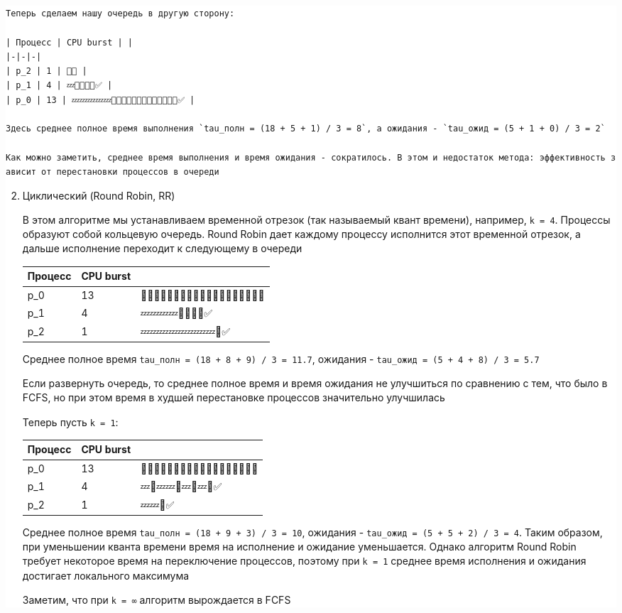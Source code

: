     Теперь сделаем нашу очередь в другую сторону:

    | Процесс | CPU burst | |
    |-|-|-|
    | p_2 | 1 | 🔄✅ |
    | p_1 | 4 | 💤🔄🔄🔄🔄✅ |
    | p_0 | 13 | 💤💤💤💤💤🔄🔄🔄🔄🔄🔄🔄🔄🔄🔄🔄🔄🔄✅ |

    Здесь среднее полное время выполнения `tau_полн = (18 + 5 + 1) / 3 = 8`, а ожидания - `tau_ожид = (5 + 1 + 0) / 3 = 2`

    Как можно заметить, среднее время выполнения и время ожидания - сократилось. В этом и недостаток метода: эффективность зависит от перестановки процессов в очереди

2. Циклический (Round Robin, RR)

    В этом алгоритме мы устанавливаем временной отрезок (так называемый квант времени), например, `k = 4`. Процессы образуют собой кольцевую очередь. Round Robin дает каждому процессу исполнится этот временной отрезок, а дальше исполнение переходит к следующему в очереди

    | Процесс | CPU burst | |
    |-|-|-|
    | p_0 | 13 | 🔄🔄🔄🔄💤💤💤💤💤🔄🔄🔄🔄🔄🔄🔄🔄🔄✅ |
    | p_1 | 4  | 💤💤💤💤🔄🔄🔄🔄✅ |
    | p_2 | 1  | 💤💤💤💤💤💤💤💤🔄✅ |

    Среднее полное время `tau_полн = (18 + 8 + 9) / 3 = 11.7`, ожидания - `tau_ожид = (5 + 4 + 8) / 3 = 5.7`

    Если развернуть очередь, то среднее полное время и время ожидания не улучшиться по сравнению с тем, что было в FCFS, но при этом время в худшей перестановке процессов значительно улучшилась

    Теперь пусть `k = 1`:

    | Процесс | CPU burst | |
    |-|-|-|
    | p_0 | 13 | 🔄💤💤🔄💤🔄💤🔄💤🔄🔄🔄🔄🔄🔄🔄🔄✅ |
    | p_1 | 4  | 💤🔄💤💤🔄💤🔄💤🔄✅ |
    | p_2 | 1  | 💤💤🔄✅ |

    Среднее полное время `tau_полн = (18 + 9 + 3) / 3 = 10`, ожидания - `tau_ожид = (5 + 5 + 2) / 3 = 4`. Таким образом, при уменьшении кванта времени время на исполнение и ожидание уменьшается. Однако алгоритм Round Robin требует некоторое время на переключение процессов, поэтому при `k = 1` среднее время исполнения и ожидания достигает локального максимума

    Заметим, что при `k = ∞` алгоритм вырождается в FCFS
